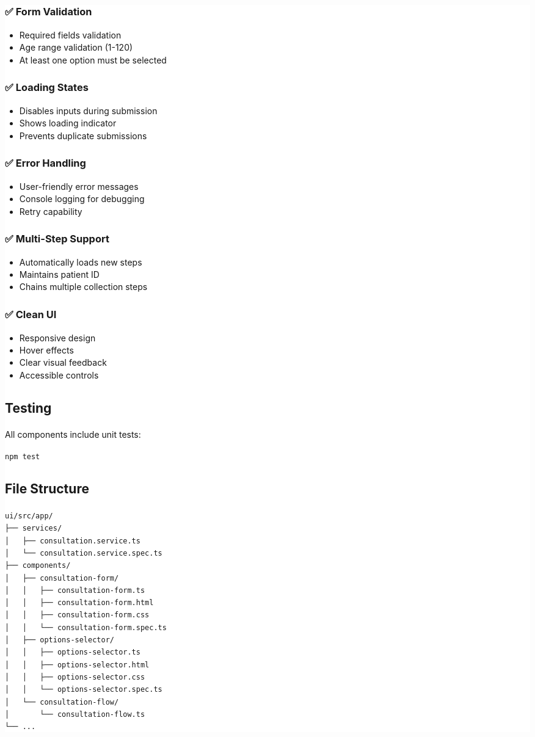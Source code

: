 ### ✅ Form Validation
- Required fields validation
- Age range validation (1-120)
- At least one option must be selected

### ✅ Loading States
- Disables inputs during submission
- Shows loading indicator
- Prevents duplicate submissions

### ✅ Error Handling
- User-friendly error messages
- Console logging for debugging
- Retry capability

### ✅ Multi-Step Support
- Automatically loads new steps
- Maintains patient ID
- Chains multiple collection steps

### ✅ Clean UI
- Responsive design
- Hover effects
- Clear visual feedback
- Accessible controls

## Testing

All components include unit tests:

```bash
npm test
```

## File Structure

```
ui/src/app/
├── services/
│   ├── consultation.service.ts
│   └── consultation.service.spec.ts
├── components/
│   ├── consultation-form/
│   │   ├── consultation-form.ts
│   │   ├── consultation-form.html
│   │   ├── consultation-form.css
│   │   └── consultation-form.spec.ts
│   ├── options-selector/
│   │   ├── options-selector.ts
│   │   ├── options-selector.html
│   │   ├── options-selector.css
│   │   └── options-selector.spec.ts
│   └── consultation-flow/
│       └── consultation-flow.ts
└── ...
```
